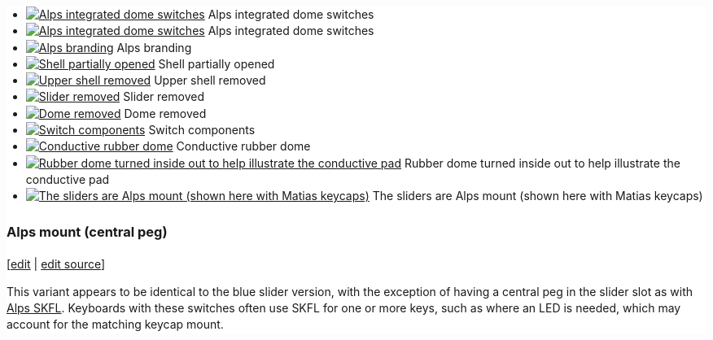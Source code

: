 *   [![Alps integrated dome switches](https://wiki.themk.org/images/thumb/4/42/Zenith_Supersport_SX_--_diodes.jpg/499px-Zenith_Supersport_SX_--_diodes.jpg)](https://wiki.themk.org/index.php/File:Zenith_Supersport_SX_--_diodes.jpg "Alps integrated dome switches") Alps integrated dome switches 
*   [![Alps integrated dome switches](https://wiki.themk.org/images/thumb/d/d4/Zenith_Supersport_SX_--_Alps_integrated_dome_switches.jpg/499px-Zenith_Supersport_SX_--_Alps_integrated_dome_switches.jpg)](https://wiki.themk.org/index.php/File:Zenith_Supersport_SX_--_Alps_integrated_dome_switches.jpg "Alps integrated dome switches") Alps integrated dome switches 
*   [![Alps branding](https://wiki.themk.org/images/thumb/3/32/Alps_integrated_dome_--_Alps_mount_--_branding.jpg/499px-Alps_integrated_dome_--_Alps_mount_--_branding.jpg)](https://wiki.themk.org/index.php/File:Alps_integrated_dome_--_Alps_mount_--_branding.jpg "Alps branding") Alps branding 
*   [![Shell partially opened](https://wiki.themk.org/images/thumb/3/3f/Alps_integrated_dome_--_Alps_mount_--_shell_partially_open.jpg/499px-Alps_integrated_dome_--_Alps_mount_--_shell_partially_open.jpg)](https://wiki.themk.org/index.php/File:Alps_integrated_dome_--_Alps_mount_--_shell_partially_open.jpg "Shell partially opened") Shell partially opened 
*   [![Upper shell removed](https://wiki.themk.org/images/thumb/7/72/Alps_integrated_dome_--_Alps_mount_--_upper_shell_removed.jpg/499px-Alps_integrated_dome_--_Alps_mount_--_upper_shell_removed.jpg)](https://wiki.themk.org/index.php/File:Alps_integrated_dome_--_Alps_mount_--_upper_shell_removed.jpg "Upper shell removed") Upper shell removed 
*   [![Slider removed](https://wiki.themk.org/images/thumb/2/24/Alps_integrated_dome_--_Alps_mount_--_slider_removed.jpg/499px-Alps_integrated_dome_--_Alps_mount_--_slider_removed.jpg)](https://wiki.themk.org/index.php/File:Alps_integrated_dome_--_Alps_mount_--_slider_removed.jpg "Slider removed") Slider removed 
*   [![Dome removed](https://wiki.themk.org/images/thumb/8/81/Alps_integrated_dome_--_Alps_mount_--_dome_removed.jpg/499px-Alps_integrated_dome_--_Alps_mount_--_dome_removed.jpg)](https://wiki.themk.org/index.php/File:Alps_integrated_dome_--_Alps_mount_--_dome_removed.jpg "Dome removed") Dome removed 
*   [![Switch components](https://wiki.themk.org/images/thumb/c/c8/Alps_integrated_dome_--_Alps_mount_--_components.jpg/499px-Alps_integrated_dome_--_Alps_mount_--_components.jpg)](https://wiki.themk.org/index.php/File:Alps_integrated_dome_--_Alps_mount_--_components.jpg "Switch components") Switch components 
*   [![Conductive rubber dome](https://wiki.themk.org/images/thumb/2/2a/Alps_integrated_dome_--_Alps_mount_--_dome.jpg/499px-Alps_integrated_dome_--_Alps_mount_--_dome.jpg)](https://wiki.themk.org/index.php/File:Alps_integrated_dome_--_Alps_mount_--_dome.jpg "Conductive rubber dome") Conductive rubber dome 
*   [![Rubber dome turned inside out to help illustrate the conductive pad](https://wiki.themk.org/images/thumb/f/fa/Alps_integrated_dome_--_Alps_mount_--_dome%2C_inside_out.jpg/499px-Alps_integrated_dome_--_Alps_mount_--_dome%2C_inside_out.jpg)](https://wiki.themk.org/index.php/File:Alps_integrated_dome_--_Alps_mount_--_dome,_inside_out.jpg "Rubber dome turned inside out to help illustrate the conductive pad") Rubber dome turned inside out to help illustrate the conductive pad 
*   [![The sliders are Alps mount (shown here with Matias keycaps)](https://wiki.themk.org/images/thumb/1/15/Alps_integrated_dome_--_Alps_mount_--_Alps_compatibility.jpg/499px-Alps_integrated_dome_--_Alps_mount_--_Alps_compatibility.jpg)](https://wiki.themk.org/index.php/File:Alps_integrated_dome_--_Alps_mount_--_Alps_compatibility.jpg "The sliders are Alps mount (shown here with Matias keycaps)") The sliders are Alps mount (shown here with Matias keycaps) 

### Alps mount (central peg)

\[[edit](https://wiki.themk.org/index.php?title=Alps_integrated_dome&veaction=edit&section=6 "Edit section: Alps mount (central peg)") | [edit source](https://wiki.themk.org/index.php?title=Alps_integrated_dome&action=edit&section=6 "Edit section's source code: Alps mount (central peg)")\]

This variant appears to be identical to the blue slider version, with the exception of having a central peg in the slider slot as with [Alps SKFL](https://wiki.themk.org/index.php/Alps_SKFL "Alps SKFL").<ref name="NB-central-peg" /> Keyboards with these switches often use SKFL for one or more keys, such as where an LED is needed, which may account for the matching keycap mount.
